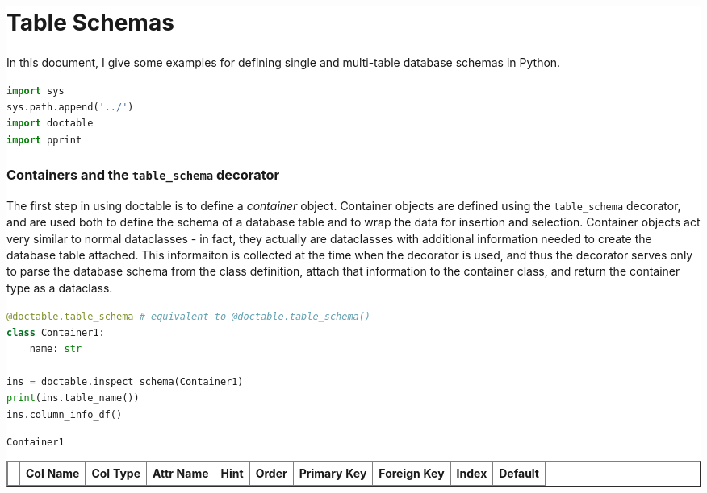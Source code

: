 # Table Schemas

In this document, I give some examples for defining single and multi-table database schemas in Python. 


```python
import sys
sys.path.append('../')
import doctable
import pprint
```

### Containers and the `table_schema` decorator

The first step in using doctable is to define a _container_ object. Container objects are defined using the `table_schema` decorator, and are used both to define the schema of a database table and to wrap the data for insertion and selection. Container objects act very similar to normal dataclasses - in fact, they actually are dataclasses with additional information needed to create the database table attached. This informaiton is collected at the time when the decorator is used, and thus the decorator serves only to parse the database schema from the class definition, attach that information to the container class, and return the container type as a dataclass.


```python
@doctable.table_schema # equivalent to @doctable.table_schema()
class Container1:
    name: str

ins = doctable.inspect_schema(Container1)
print(ins.table_name())
ins.column_info_df()
```

    Container1





<div>
<style scoped>
    .dataframe tbody tr th:only-of-type {
        vertical-align: middle;
    }

    .dataframe tbody tr th {
        vertical-align: top;
    }

    .dataframe thead th {
        text-align: right;
    }
</style>
<table border="1" class="dataframe">
  <thead>
    <tr style="text-align: right;">
      <th></th>
      <th>Col Name</th>
      <th>Col Type</th>
      <th>Attr Name</th>
      <th>Hint</th>
      <th>Order</th>
      <th>Primary Key</th>
      <th>Foreign Key</th>
      <th>Index</th>
      <th>Default</th>
    </tr>
  </thead>